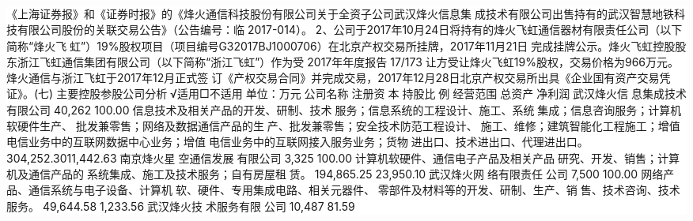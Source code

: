 《上海证券报》和《证券时报》的《烽火通信科技股份有限公司关于全资子公司武汉烽火信息集
成技术有限公司出售持有的武汉智慧地铁科技有限公司股份的关联交易公告》（公告编号：临
2017-014）。
2、公司于2017年10月24日将持有的烽火飞虹通信器材有限责任公司（以下简称“烽火飞
虹”）19%股权项目（项目编号G32017BJ1000706）在北京产权交易所挂牌，2017年11月21日
完成挂牌公示。烽火飞虹控股股东浙江飞虹通信集团有限公司（以下简称“浙江飞虹”）作为受
2017年年度报告
17/173
让方受让烽火飞虹19%股权，交易价格为966万元。烽火通信与浙江飞虹于2017年12月正式签
订《产权交易合同》并完成交易，2017年12月28日北京产权交易所出具《企业国有资产交易凭
证》。(七)
主要控股参股公司分析
√适用□不适用
单位：万元
公司名称
注册资
本
持股比
例
经营范围
总资产
净利润
武汉烽火信
息集成技术
有限公司
40,262
100.00
信息技术及相关产品的开发、研制、技术
服务；信息系统的工程设计、施工、系统
集成；信息咨询服务；计算机软硬件生产、
批发兼零售；网络及数据通信产品的生
产、批发兼零售；安全技术防范工程设计、
施工、维修；建筑智能化工程施工；增值
电信业务中的互联网数据中心业务；增值
电信业务中的互联网接入服务业务；货物
进出口、技术进出口、代理进出口。
304,252.3011,442.63
南京烽火星
空通信发展
有限公司
3,325
100.00
计算机软硬件、通信电子产品及相关产品
研究、开发、销售；计算机及通信产品的
系统集成、施工及技术服务；自有房屋租
赁。
194,865.25
23,950.10
武汉烽火网
络有限责任
公司
7,500
100.00
网络产品、通信系统与电子设备、计算机
软、硬件、专用集成电路、相关元器件、
零部件及材料等的开发、研制、生产、销
售、技术咨询、技术服务。
49,644.58
1,233.56
武汉烽火技
术服务有限
公司
10,487
81.59